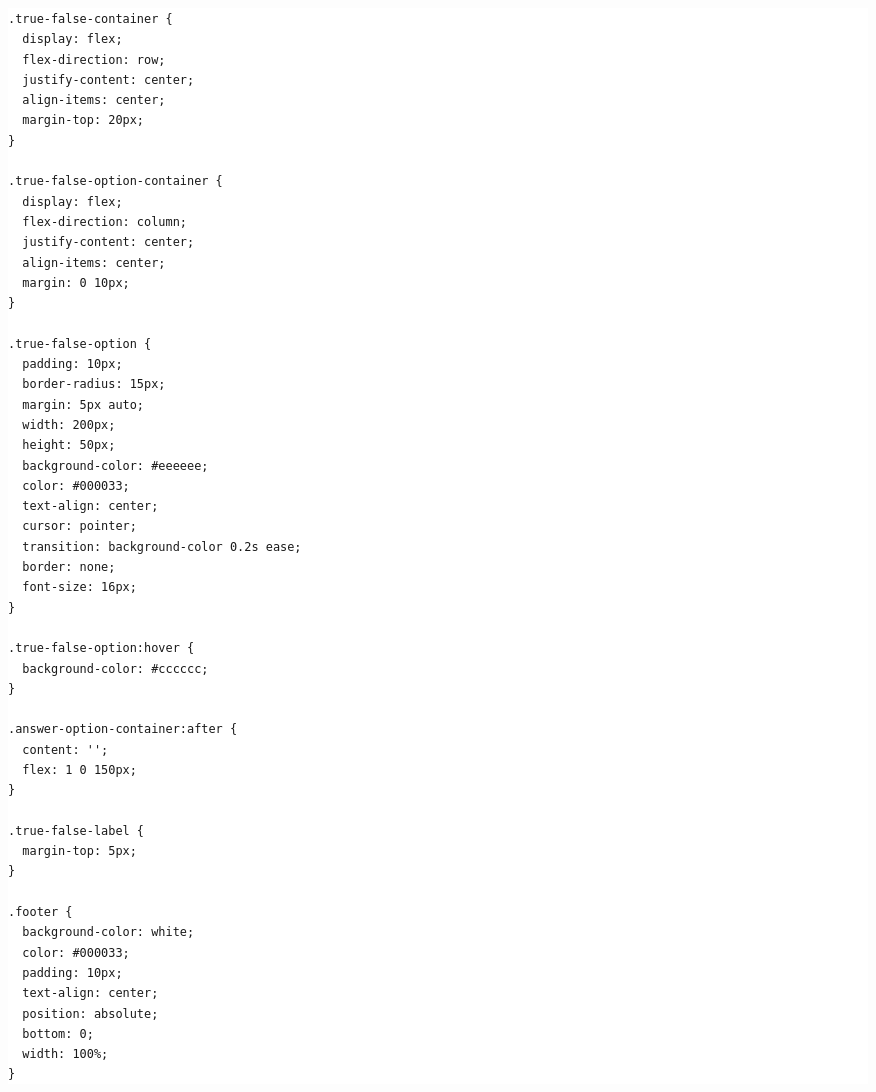     .true-false-container {
      display: flex;
      flex-direction: row;
      justify-content: center;
      align-items: center;
      margin-top: 20px;
    }

    .true-false-option-container {
      display: flex;
      flex-direction: column;
      justify-content: center;
      align-items: center;
      margin: 0 10px;
    }

    .true-false-option {
      padding: 10px;
      border-radius: 15px;
      margin: 5px auto;
      width: 200px;
      height: 50px;
      background-color: #eeeeee;
      color: #000033;
      text-align: center;
      cursor: pointer;
      transition: background-color 0.2s ease;
      border: none;
      font-size: 16px;
    }

    .true-false-option:hover {
      background-color: #cccccc;
    }

    .answer-option-container:after {
      content: '';
      flex: 1 0 150px;
    }

    .true-false-label {
      margin-top: 5px;
    }

    .footer {
      background-color: white;
      color: #000033;
      padding: 10px;
      text-align: center;
      position: absolute;
      bottom: 0;
      width: 100%;
    }
